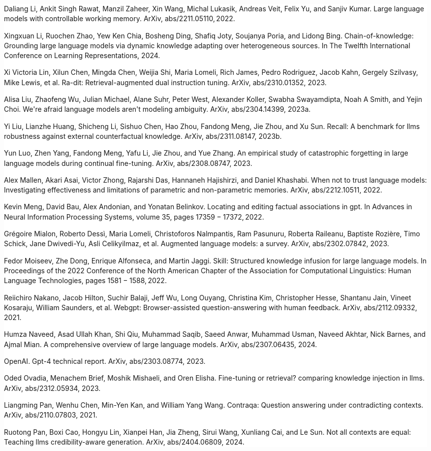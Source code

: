 Daliang Li, Ankit Singh Rawat, Manzil Zaheer, Xin Wang, Michal Lukasik, Andreas Veit, Felix Yu, and Sanjiv Kumar. Large language models with controllable working memory. ArXiv, $\mathrm{abs} / 2211.05110,2022$.

Xingxuan Li, Ruochen Zhao, Yew Ken Chia, Bosheng Ding, Shafiq Joty, Soujanya Poria, and Lidong Bing. Chain-of-knowledge: Grounding large language models via dynamic knowledge adapting over heterogeneous sources. In The Twelfth International Conference on Learning Representations, 2024.

Xi Victoria Lin, Xilun Chen, Mingda Chen, Weijia Shi, Maria Lomeli, Rich James, Pedro Rodriguez, Jacob Kahn, Gergely Szilvasy, Mike Lewis, et al. Ra-dit: Retrieval-augmented dual instruction tuning. ArXiv, abs/2310.01352, 2023.

Alisa Liu, Zhaofeng Wu, Julian Michael, Alane Suhr, Peter West, Alexander Koller, Swabha Swayamdipta, Noah A Smith, and Yejin Choi. We're afraid language models aren't modeling ambiguity. ArXiv, abs/2304.14399, 2023a.

Yi Liu, Lianzhe Huang, Shicheng Li, Sishuo Chen, Hao Zhou, Fandong Meng, Jie Zhou, and Xu Sun. Recall: A benchmark for llms robustness against external counterfactual knowledge. ArXiv, abs/2311.08147, 2023b.

Yun Luo, Zhen Yang, Fandong Meng, Yafu Li, Jie Zhou, and Yue Zhang. An empirical study of catastrophic forgetting in large language models during continual fine-tuning. ArXiv, abs/2308.08747, 2023.

Alex Mallen, Akari Asai, Victor Zhong, Rajarshi Das, Hannaneh Hajishirzi, and Daniel Khashabi. When not to trust language models: Investigating effectiveness and limitations of parametric and non-parametric memories. ArXiv, abs/2212.10511, 2022.

Kevin Meng, David Bau, Alex Andonian, and Yonatan Belinkov. Locating and editing factual associations in gpt. In Advances in Neural Information Processing Systems, volume 35, pages $17359-17372,2022$.

Grégoire Mialon, Roberto Dessì, Maria Lomeli, Christoforos Nalmpantis, Ram Pasunuru, Roberta Raileanu, Baptiste Rozière, Timo Schick, Jane Dwivedi-Yu, Asli Celikyilmaz, et al. Augmented language models: a survey. ArXiv, abs/2302.07842, 2023.

Fedor Moiseev, Zhe Dong, Enrique Alfonseca, and Martin Jaggi. Skill: Structured knowledge infusion for large language models. In Proceedings of the 2022 Conference of the North American Chapter of the Association for Computational Linguistics: Human Language Technologies, pages $1581-1588,2022$.

Reiichiro Nakano, Jacob Hilton, Suchir Balaji, Jeff Wu, Long Ouyang, Christina Kim, Christopher Hesse, Shantanu Jain, Vineet Kosaraju, William Saunders, et al. Webgpt: Browser-assisted question-answering with human feedback. ArXiv, abs/2112.09332, 2021.

Humza Naveed, Asad Ullah Khan, Shi Qiu, Muhammad Saqib, Saeed Anwar, Muhammad Usman, Naveed Akhtar, Nick Barnes, and Ajmal Mian. A comprehensive overview of large language models. ArXiv, abs/2307.06435, 2024.

OpenAI. Gpt-4 technical report. ArXiv, abs/2303.08774, 2023.

Oded Ovadia, Menachem Brief, Moshik Mishaeli, and Oren Elisha. Fine-tuning or retrieval? comparing knowledge injection in llms. ArXiv, abs/2312.05934, 2023.

Liangming Pan, Wenhu Chen, Min-Yen Kan, and William Yang Wang. Contraqa: Question answering under contradicting contexts. ArXiv, abs/2110.07803, 2021.

Ruotong Pan, Boxi Cao, Hongyu Lin, Xianpei Han, Jia Zheng, Sirui Wang, Xunliang Cai, and Le Sun. Not all contexts are equal: Teaching llms credibility-aware generation. ArXiv, abs/2404.06809, 2024.
